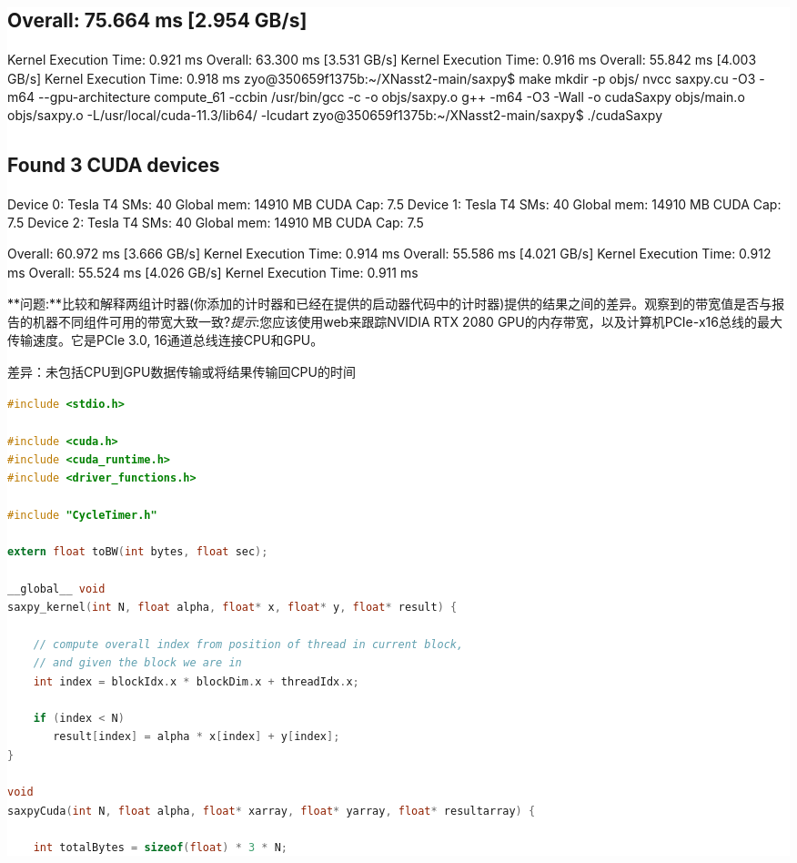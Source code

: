 ## Overall: 75.664 ms              [2.954 GB/s]
Kernel Execution Time: 0.921 ms
Overall: 63.300 ms              [3.531 GB/s]
Kernel Execution Time: 0.916 ms
Overall: 55.842 ms              [4.003 GB/s]
Kernel Execution Time: 0.918 ms
zyo@350659f1375b:~/XNasst2-main/saxpy$ make
mkdir -p objs/
nvcc saxpy.cu -O3 -m64 --gpu-architecture compute_61 -ccbin /usr/bin/gcc -c -o objs/saxpy.o
g++ -m64 -O3 -Wall -o cudaSaxpy objs/main.o  objs/saxpy.o -L/usr/local/cuda-11.3/lib64/ -lcudart
zyo@350659f1375b:~/XNasst2-main/saxpy$ ./cudaSaxpy

## Found 3 CUDA devices
Device 0: Tesla T4
SMs:        40
Global mem: 14910 MB
CUDA Cap:   7.5
Device 1: Tesla T4
SMs:        40
Global mem: 14910 MB
CUDA Cap:   7.5
Device 2: Tesla T4
SMs:        40
Global mem: 14910 MB
CUDA Cap:   7.5

Overall: 60.972 ms              [3.666 GB/s]
Kernel Execution Time: 0.914 ms
Overall: 55.586 ms              [4.021 GB/s]
Kernel Execution Time: 0.912 ms
Overall: 55.524 ms              [4.026 GB/s]
Kernel Execution Time: 0.911 ms

**问题:**比较和解释两组计时器(你添加的计时器和已经在提供的启动器代码中的计时器)提供的结果之间的差异。观察到的带宽值是否与报告的机器不同组件可用的带宽大致一致?*提示*:您应该使用web来跟踪NVIDIA RTX 2080 GPU的内存带宽，以及计算机PCIe-x16总线的最大传输速度。它是PCIe 3.0, 16通道总线连接CPU和GPU。

差异：未包括CPU到GPU数据传输或将结果传输回CPU的时间

```C
#include <stdio.h>

#include <cuda.h>
#include <cuda_runtime.h>
#include <driver_functions.h>

#include "CycleTimer.h"

extern float toBW(int bytes, float sec);

__global__ void
saxpy_kernel(int N, float alpha, float* x, float* y, float* result) {

    // compute overall index from position of thread in current block,
    // and given the block we are in
    int index = blockIdx.x * blockDim.x + threadIdx.x;

    if (index < N)
       result[index] = alpha * x[index] + y[index];
}

void
saxpyCuda(int N, float alpha, float* xarray, float* yarray, float* resultarray) {

    int totalBytes = sizeof(float) * 3 * N;
```
